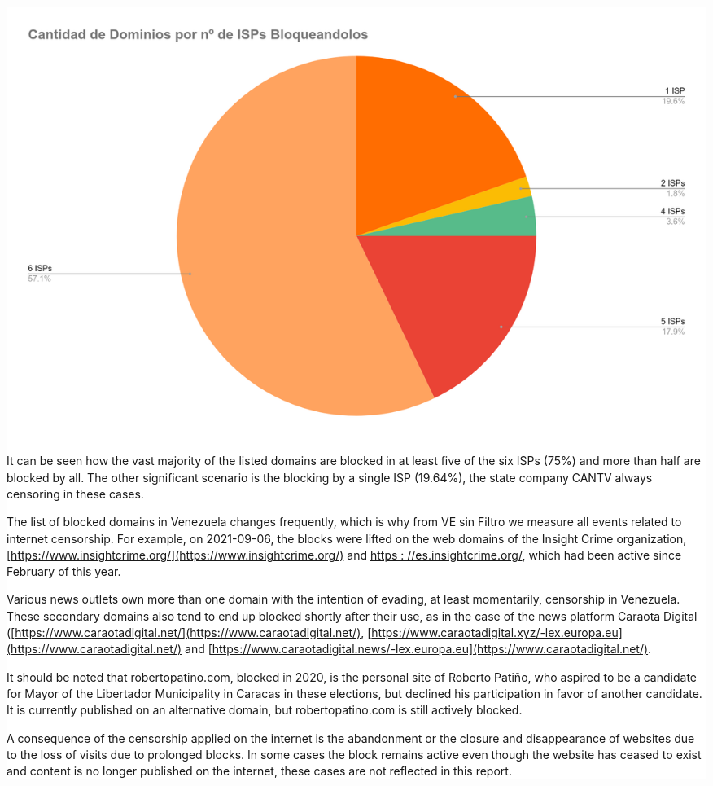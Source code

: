 ![](/res/post_img/2021-11-25/img2-2021-11-25.png)

It can be seen how the vast majority of the listed domains are blocked in at least five of the six ISPs (75%) and more than half are blocked by all. The other significant scenario is the blocking by a single ISP (19.64%), the state company CANTV always censoring in these cases.

The list of blocked domains in Venezuela changes frequently, which is why from VE sin Filtro we measure all events related to internet censorship. For example, on 2021-09-06, the blocks were lifted on the web domains of the Insight Crime organization, [https://www.insightcrime.org/](https://www.insightcrime.org/) and [https : //es.insightcrime.org/](https://es.insightcrime.org/), which had been active since February of this year.

Various news outlets own more than one domain with the intention of evading, at least momentarily, censorship in Venezuela. These secondary domains also tend to end up blocked shortly after their use, as in the case of the news platform Caraota Digital ([https://www.caraotadigital.net/](https://www.caraotadigital.net/), [https://www.caraotadigital.xyz/-lex.europa.eu](https://www.caraotadigital.net/) and [https://www.caraotadigital.news/-lex.europa.eu](https://www.caraotadigital.net/).

It should be noted that robertopatino.com, blocked in 2020, is the personal site of Roberto Patiño, who aspired to be a candidate for Mayor of the Libertador Municipality in Caracas in these elections, but declined his participation in favor of another candidate. It is currently published on an alternative domain, but robertopatino.com is still actively blocked.

A consequence of the censorship applied on the internet is the abandonment or the closure and disappearance of websites due to the loss of visits due to prolonged blocks. In some cases the block remains active even though the website has ceased to exist and content is no longer published on the internet, these cases are not reflected in this report.
